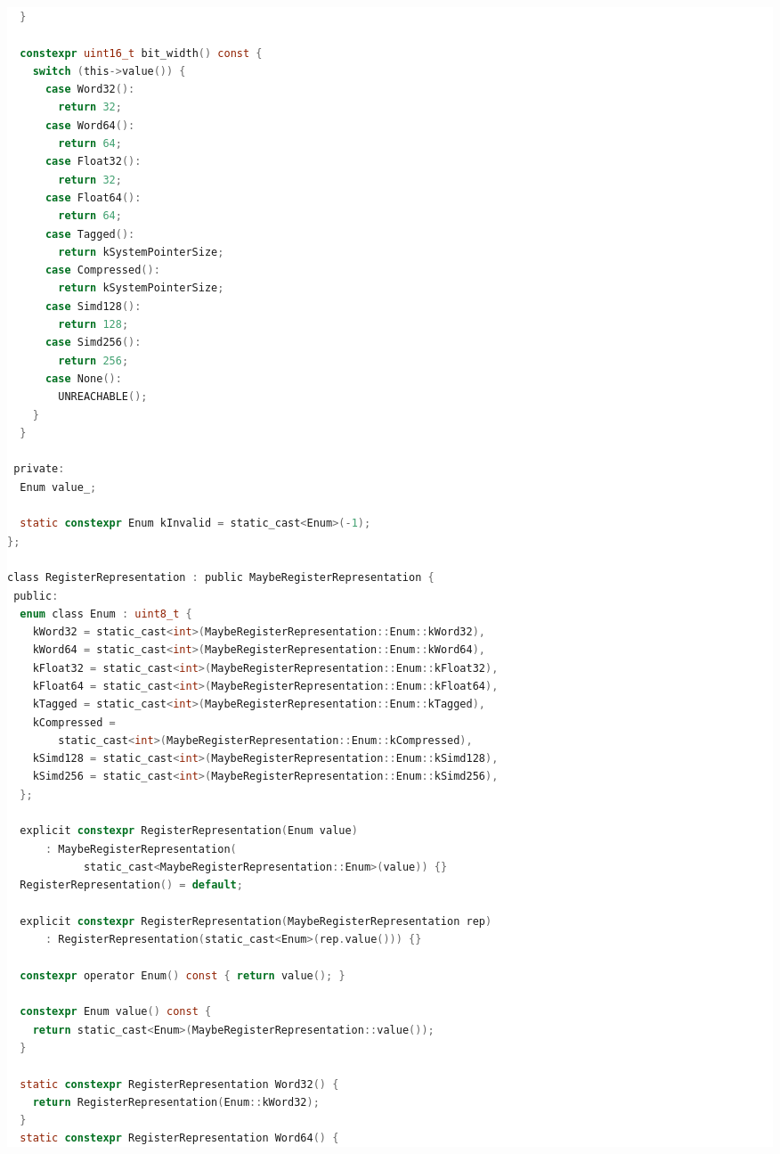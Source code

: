 ```c
  }

  constexpr uint16_t bit_width() const {
    switch (this->value()) {
      case Word32():
        return 32;
      case Word64():
        return 64;
      case Float32():
        return 32;
      case Float64():
        return 64;
      case Tagged():
        return kSystemPointerSize;
      case Compressed():
        return kSystemPointerSize;
      case Simd128():
        return 128;
      case Simd256():
        return 256;
      case None():
        UNREACHABLE();
    }
  }

 private:
  Enum value_;

  static constexpr Enum kInvalid = static_cast<Enum>(-1);
};

class RegisterRepresentation : public MaybeRegisterRepresentation {
 public:
  enum class Enum : uint8_t {
    kWord32 = static_cast<int>(MaybeRegisterRepresentation::Enum::kWord32),
    kWord64 = static_cast<int>(MaybeRegisterRepresentation::Enum::kWord64),
    kFloat32 = static_cast<int>(MaybeRegisterRepresentation::Enum::kFloat32),
    kFloat64 = static_cast<int>(MaybeRegisterRepresentation::Enum::kFloat64),
    kTagged = static_cast<int>(MaybeRegisterRepresentation::Enum::kTagged),
    kCompressed =
        static_cast<int>(MaybeRegisterRepresentation::Enum::kCompressed),
    kSimd128 = static_cast<int>(MaybeRegisterRepresentation::Enum::kSimd128),
    kSimd256 = static_cast<int>(MaybeRegisterRepresentation::Enum::kSimd256),
  };

  explicit constexpr RegisterRepresentation(Enum value)
      : MaybeRegisterRepresentation(
            static_cast<MaybeRegisterRepresentation::Enum>(value)) {}
  RegisterRepresentation() = default;

  explicit constexpr RegisterRepresentation(MaybeRegisterRepresentation rep)
      : RegisterRepresentation(static_cast<Enum>(rep.value())) {}

  constexpr operator Enum() const { return value(); }

  constexpr Enum value() const {
    return static_cast<Enum>(MaybeRegisterRepresentation::value());
  }

  static constexpr RegisterRepresentation Word32() {
    return RegisterRepresentation(Enum::kWord32);
  }
  static constexpr RegisterRepresentation Word64() {
```